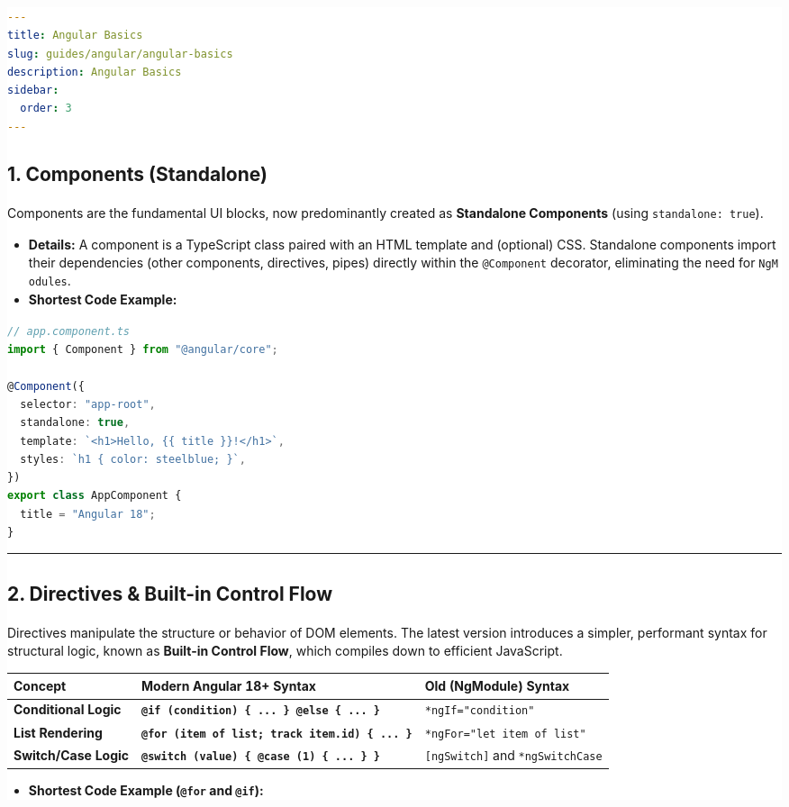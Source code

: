 ```yaml
---
title: Angular Basics
slug: guides/angular/angular-basics
description: Angular Basics
sidebar:
  order: 3
---
```


## **1. Components (Standalone)**

Components are the fundamental UI blocks, now predominantly created as **Standalone Components** (using `standalone: true`).

- **Details:** A component is a TypeScript class paired with an HTML template and (optional) CSS. Standalone components import their dependencies (other components, directives, pipes) directly within the `@Component` decorator, eliminating the need for `NgModules`.
- **Shortest Code Example:**



```typescript
// app.component.ts
import { Component } from "@angular/core";

@Component({
  selector: "app-root",
  standalone: true,
  template: `<h1>Hello, {{ title }}!</h1>`,
  styles: `h1 { color: steelblue; }`,
})
export class AppComponent {
  title = "Angular 18";
}
```

---

## **2. Directives & Built-in Control Flow**

Directives manipulate the structure or behavior of DOM elements. The latest version introduces a simpler, performant syntax for structural logic, known as **Built-in Control Flow**, which compiles down to efficient JavaScript.

| Concept               | Modern Angular 18+ Syntax                        | Old (NgModule) Syntax            |
| :-------------------- | :----------------------------------------------- | :------------------------------- |
| **Conditional Logic** | **`@if (condition) { ... } @else { ... }`**      | `*ngIf="condition"`              |
| **List Rendering**    | **`@for (item of list; track item.id) { ... }`** | `*ngFor="let item of list"`      |
| **Switch/Case Logic** | **`@switch (value) { @case (1) { ... } }`**      | `[ngSwitch]` and `*ngSwitchCase` |

- **Shortest Code Example (`@for` and `@if`):**
